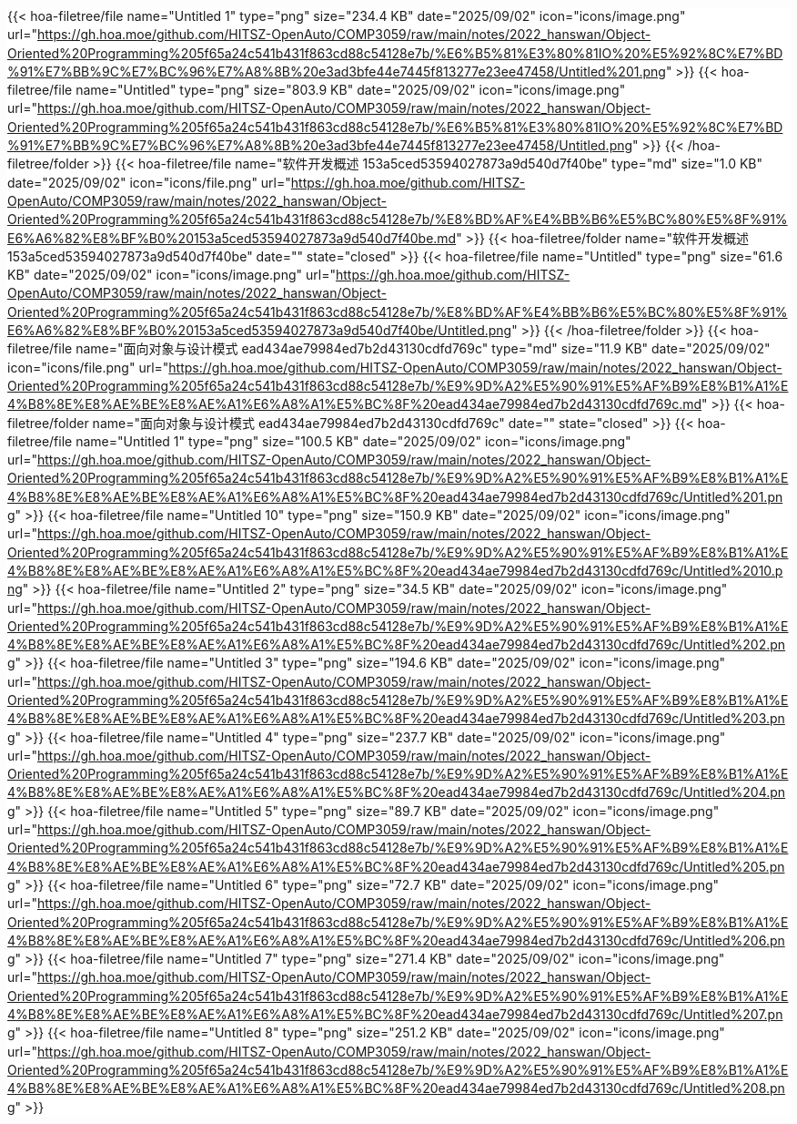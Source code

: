 {{< hoa-filetree/file name="Untitled 1" type="png" size="234.4 KB" date="2025/09/02" icon="icons/image.png" url="https://gh.hoa.moe/github.com/HITSZ-OpenAuto/COMP3059/raw/main/notes/2022_hanswan/Object-Oriented%20Programming%205f65a24c541b431f863cd88c54128e7b/%E6%B5%81%E3%80%81IO%20%E5%92%8C%E7%BD%91%E7%BB%9C%E7%BC%96%E7%A8%8B%20e3ad3bfe44e7445f813277e23ee47458/Untitled%201.png" >}}
{{< hoa-filetree/file name="Untitled" type="png" size="803.9 KB" date="2025/09/02" icon="icons/image.png" url="https://gh.hoa.moe/github.com/HITSZ-OpenAuto/COMP3059/raw/main/notes/2022_hanswan/Object-Oriented%20Programming%205f65a24c541b431f863cd88c54128e7b/%E6%B5%81%E3%80%81IO%20%E5%92%8C%E7%BD%91%E7%BB%9C%E7%BC%96%E7%A8%8B%20e3ad3bfe44e7445f813277e23ee47458/Untitled.png" >}}
{{< /hoa-filetree/folder >}}
{{< hoa-filetree/file name="软件开发概述 153a5ced53594027873a9d540d7f40be" type="md" size="1.0 KB" date="2025/09/02" icon="icons/file.png" url="https://gh.hoa.moe/github.com/HITSZ-OpenAuto/COMP3059/raw/main/notes/2022_hanswan/Object-Oriented%20Programming%205f65a24c541b431f863cd88c54128e7b/%E8%BD%AF%E4%BB%B6%E5%BC%80%E5%8F%91%E6%A6%82%E8%BF%B0%20153a5ced53594027873a9d540d7f40be.md" >}}
{{< hoa-filetree/folder name="软件开发概述 153a5ced53594027873a9d540d7f40be" date="" state="closed" >}}
{{< hoa-filetree/file name="Untitled" type="png" size="61.6 KB" date="2025/09/02" icon="icons/image.png" url="https://gh.hoa.moe/github.com/HITSZ-OpenAuto/COMP3059/raw/main/notes/2022_hanswan/Object-Oriented%20Programming%205f65a24c541b431f863cd88c54128e7b/%E8%BD%AF%E4%BB%B6%E5%BC%80%E5%8F%91%E6%A6%82%E8%BF%B0%20153a5ced53594027873a9d540d7f40be/Untitled.png" >}}
{{< /hoa-filetree/folder >}}
{{< hoa-filetree/file name="面向对象与设计模式 ead434ae79984ed7b2d43130cdfd769c" type="md" size="11.9 KB" date="2025/09/02" icon="icons/file.png" url="https://gh.hoa.moe/github.com/HITSZ-OpenAuto/COMP3059/raw/main/notes/2022_hanswan/Object-Oriented%20Programming%205f65a24c541b431f863cd88c54128e7b/%E9%9D%A2%E5%90%91%E5%AF%B9%E8%B1%A1%E4%B8%8E%E8%AE%BE%E8%AE%A1%E6%A8%A1%E5%BC%8F%20ead434ae79984ed7b2d43130cdfd769c.md" >}}
{{< hoa-filetree/folder name="面向对象与设计模式 ead434ae79984ed7b2d43130cdfd769c" date="" state="closed" >}}
{{< hoa-filetree/file name="Untitled 1" type="png" size="100.5 KB" date="2025/09/02" icon="icons/image.png" url="https://gh.hoa.moe/github.com/HITSZ-OpenAuto/COMP3059/raw/main/notes/2022_hanswan/Object-Oriented%20Programming%205f65a24c541b431f863cd88c54128e7b/%E9%9D%A2%E5%90%91%E5%AF%B9%E8%B1%A1%E4%B8%8E%E8%AE%BE%E8%AE%A1%E6%A8%A1%E5%BC%8F%20ead434ae79984ed7b2d43130cdfd769c/Untitled%201.png" >}}
{{< hoa-filetree/file name="Untitled 10" type="png" size="150.9 KB" date="2025/09/02" icon="icons/image.png" url="https://gh.hoa.moe/github.com/HITSZ-OpenAuto/COMP3059/raw/main/notes/2022_hanswan/Object-Oriented%20Programming%205f65a24c541b431f863cd88c54128e7b/%E9%9D%A2%E5%90%91%E5%AF%B9%E8%B1%A1%E4%B8%8E%E8%AE%BE%E8%AE%A1%E6%A8%A1%E5%BC%8F%20ead434ae79984ed7b2d43130cdfd769c/Untitled%2010.png" >}}
{{< hoa-filetree/file name="Untitled 2" type="png" size="34.5 KB" date="2025/09/02" icon="icons/image.png" url="https://gh.hoa.moe/github.com/HITSZ-OpenAuto/COMP3059/raw/main/notes/2022_hanswan/Object-Oriented%20Programming%205f65a24c541b431f863cd88c54128e7b/%E9%9D%A2%E5%90%91%E5%AF%B9%E8%B1%A1%E4%B8%8E%E8%AE%BE%E8%AE%A1%E6%A8%A1%E5%BC%8F%20ead434ae79984ed7b2d43130cdfd769c/Untitled%202.png" >}}
{{< hoa-filetree/file name="Untitled 3" type="png" size="194.6 KB" date="2025/09/02" icon="icons/image.png" url="https://gh.hoa.moe/github.com/HITSZ-OpenAuto/COMP3059/raw/main/notes/2022_hanswan/Object-Oriented%20Programming%205f65a24c541b431f863cd88c54128e7b/%E9%9D%A2%E5%90%91%E5%AF%B9%E8%B1%A1%E4%B8%8E%E8%AE%BE%E8%AE%A1%E6%A8%A1%E5%BC%8F%20ead434ae79984ed7b2d43130cdfd769c/Untitled%203.png" >}}
{{< hoa-filetree/file name="Untitled 4" type="png" size="237.7 KB" date="2025/09/02" icon="icons/image.png" url="https://gh.hoa.moe/github.com/HITSZ-OpenAuto/COMP3059/raw/main/notes/2022_hanswan/Object-Oriented%20Programming%205f65a24c541b431f863cd88c54128e7b/%E9%9D%A2%E5%90%91%E5%AF%B9%E8%B1%A1%E4%B8%8E%E8%AE%BE%E8%AE%A1%E6%A8%A1%E5%BC%8F%20ead434ae79984ed7b2d43130cdfd769c/Untitled%204.png" >}}
{{< hoa-filetree/file name="Untitled 5" type="png" size="89.7 KB" date="2025/09/02" icon="icons/image.png" url="https://gh.hoa.moe/github.com/HITSZ-OpenAuto/COMP3059/raw/main/notes/2022_hanswan/Object-Oriented%20Programming%205f65a24c541b431f863cd88c54128e7b/%E9%9D%A2%E5%90%91%E5%AF%B9%E8%B1%A1%E4%B8%8E%E8%AE%BE%E8%AE%A1%E6%A8%A1%E5%BC%8F%20ead434ae79984ed7b2d43130cdfd769c/Untitled%205.png" >}}
{{< hoa-filetree/file name="Untitled 6" type="png" size="72.7 KB" date="2025/09/02" icon="icons/image.png" url="https://gh.hoa.moe/github.com/HITSZ-OpenAuto/COMP3059/raw/main/notes/2022_hanswan/Object-Oriented%20Programming%205f65a24c541b431f863cd88c54128e7b/%E9%9D%A2%E5%90%91%E5%AF%B9%E8%B1%A1%E4%B8%8E%E8%AE%BE%E8%AE%A1%E6%A8%A1%E5%BC%8F%20ead434ae79984ed7b2d43130cdfd769c/Untitled%206.png" >}}
{{< hoa-filetree/file name="Untitled 7" type="png" size="271.4 KB" date="2025/09/02" icon="icons/image.png" url="https://gh.hoa.moe/github.com/HITSZ-OpenAuto/COMP3059/raw/main/notes/2022_hanswan/Object-Oriented%20Programming%205f65a24c541b431f863cd88c54128e7b/%E9%9D%A2%E5%90%91%E5%AF%B9%E8%B1%A1%E4%B8%8E%E8%AE%BE%E8%AE%A1%E6%A8%A1%E5%BC%8F%20ead434ae79984ed7b2d43130cdfd769c/Untitled%207.png" >}}
{{< hoa-filetree/file name="Untitled 8" type="png" size="251.2 KB" date="2025/09/02" icon="icons/image.png" url="https://gh.hoa.moe/github.com/HITSZ-OpenAuto/COMP3059/raw/main/notes/2022_hanswan/Object-Oriented%20Programming%205f65a24c541b431f863cd88c54128e7b/%E9%9D%A2%E5%90%91%E5%AF%B9%E8%B1%A1%E4%B8%8E%E8%AE%BE%E8%AE%A1%E6%A8%A1%E5%BC%8F%20ead434ae79984ed7b2d43130cdfd769c/Untitled%208.png" >}}